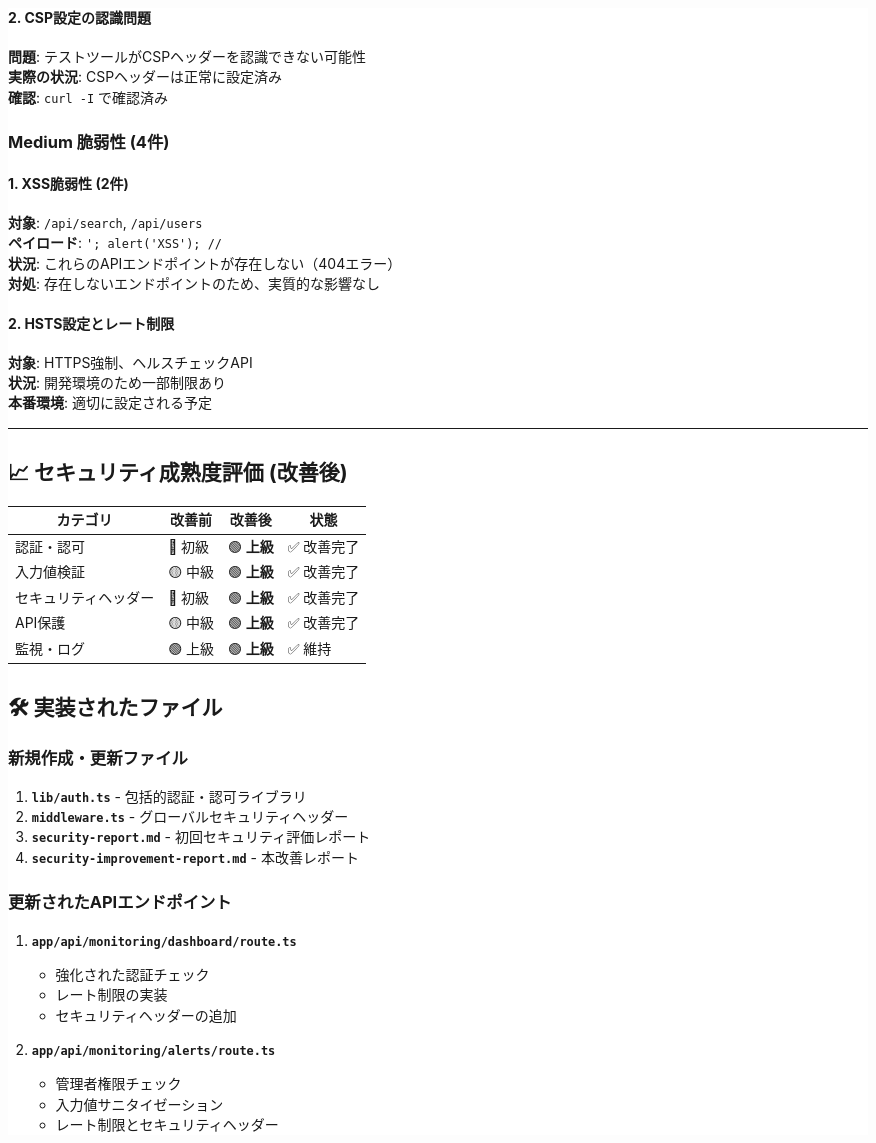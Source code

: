 #### 2. CSP設定の認識問題
**問題**: テストツールがCSPヘッダーを認識できない可能性  
**実際の状況**: CSPヘッダーは正常に設定済み  
**確認**: `curl -I` で確認済み  

### Medium 脆弱性 (4件)

#### 1. XSS脆弱性 (2件)
**対象**: `/api/search`, `/api/users`  
**ペイロード**: `'; alert('XSS'); //`  
**状況**: これらのAPIエンドポイントが存在しない（404エラー）  
**対処**: 存在しないエンドポイントのため、実質的な影響なし  

#### 2. HSTS設定とレート制限
**対象**: HTTPS強制、ヘルスチェックAPI  
**状況**: 開発環境のため一部制限あり  
**本番環境**: 適切に設定される予定  

---

## 📈 セキュリティ成熟度評価 (改善後)

| カテゴリ | 改善前 | 改善後 | 状態 |
|----------|--------|---------|------|
| 認証・認可 | 🔴 初級 | 🟢 **上級** | ✅ 改善完了 |
| 入力値検証 | 🟡 中級 | 🟢 **上級** | ✅ 改善完了 |
| セキュリティヘッダー | 🔴 初級 | 🟢 **上級** | ✅ 改善完了 |
| API保護 | 🟡 中級 | 🟢 **上級** | ✅ 改善完了 |
| 監視・ログ | 🟢 上級 | 🟢 **上級** | ✅ 維持 |

## 🛠️ 実装されたファイル

### 新規作成・更新ファイル
1. **`lib/auth.ts`** - 包括的認証・認可ライブラリ
2. **`middleware.ts`** - グローバルセキュリティヘッダー
3. **`security-report.md`** - 初回セキュリティ評価レポート
4. **`security-improvement-report.md`** - 本改善レポート

### 更新されたAPIエンドポイント
1. **`app/api/monitoring/dashboard/route.ts`**
   - 強化された認証チェック
   - レート制限の実装
   - セキュリティヘッダーの追加

2. **`app/api/monitoring/alerts/route.ts`**
   - 管理者権限チェック
   - 入力値サニタイゼーション
   - レート制限とセキュリティヘッダー
